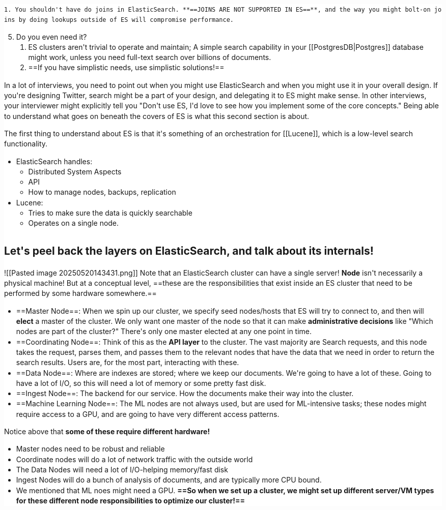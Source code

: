 	1. You shouldn't have do joins in ElasticSearch. **==JOINS ARE NOT SUPPORTED IN ES==**, and the way you might bolt-on joins by doing lookups outside of ES will compromise performance.
5. Do you even need it?
	1. ES clusters aren't trivial to operate and maintain; A simple search capability in your [[PostgresDB|Postgres]] database might work, unless you need full-text search over billions of documents.
	2. ==If you have simplistic needs, use simplistic solutions!==


In a lot of interviews, you need to point out when you might use ElasticSearch and when you might use it in your overall design. If you're designing Twitter, search might be a part of your design, and delegating it to ES might make sense. In other interviews, your interviewer might explicitly tell you "Don't use ES, I'd love to see how you implement some of the core concepts." Being able to understand what goes on beneath the covers of ES is what this second section is about.

The first thing to understand about ES is that it's something of an orchestration for [[Lucene]], which is a low-level search functionality.
- ElasticSearch handles:
	- Distributed System Aspects
	- API
	- How to manage nodes, backups, replication
- Lucene:
	- Tries to make sure the data is quickly searchable
	- Operates on a single node.


## Let's peel back the layers on ElasticSearch, and talk about its internals!

![[Pasted image 20250520143431.png]]
Note that an ElasticSearch cluster can have a single server! **Node** isn't necessarily a physical machine!
But at a conceptual level, ==these are the responsibilities that exist inside an ES cluster that need to be performed by some hardware somewhere.==
- ==Master Node==: When we spin up our cluster, we specify seed nodes/hosts that ES will try to connect to, and then will **elect** a master of the cluster. We only want one master of the node so that it can make **administrative decisions** like "Which nodes are part of the cluster?" There's only one master elected at any one point in time. 
- ==Coordinating Node==: Think of this as the **API layer** to the cluster. The vast majority are Search requests, and this node takes the request, parses them, and passes them to the relevant nodes that have the data that we need in order to return the search results. Users are, for the most part, interacting with these.
- ==Data Node==: Where are indexes are stored; where  we keep our documents. We're going to have a lot of these. Going to have a lot of I/O, so this will need a lot of memory or some pretty fast disk.
- ==Ingest Node==: The backend for our service. How the documents make their way into the cluster.
- ==Machine Learning Node==: The ML nodes are not always used, but are used for ML-intensive tasks; these nodes might require access to a GPU, and are going to have very different access patterns.

Notice above that **some of these require different hardware!**
- Master nodes need to be robust and reliable
- Coordinate nodes will do a lot of network traffic with the outside world
- The Data Nodes will need a lot of I/O-helping memory/fast disk
- Ingest Nodes will do a bunch of analysis of documents, and are typically more CPU bound.
- We mentioned that ML noes might need a GPU.
**==So when we set up a cluster, we might set up different server/VM types for these different node responsibilities to optimize our cluster!==**
